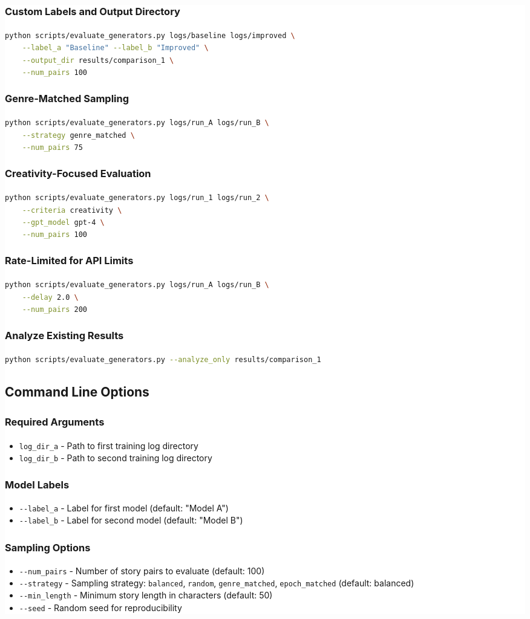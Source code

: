 ### Custom Labels and Output Directory
```bash
python scripts/evaluate_generators.py logs/baseline logs/improved \
    --label_a "Baseline" --label_b "Improved" \
    --output_dir results/comparison_1 \
    --num_pairs 100
```

### Genre-Matched Sampling
```bash
python scripts/evaluate_generators.py logs/run_A logs/run_B \
    --strategy genre_matched \
    --num_pairs 75
```

### Creativity-Focused Evaluation
```bash
python scripts/evaluate_generators.py logs/run_1 logs/run_2 \
    --criteria creativity \
    --gpt_model gpt-4 \
    --num_pairs 100
```

### Rate-Limited for API Limits
```bash
python scripts/evaluate_generators.py logs/run_A logs/run_B \
    --delay 2.0 \
    --num_pairs 200
```

### Analyze Existing Results
```bash
python scripts/evaluate_generators.py --analyze_only results/comparison_1
```

## Command Line Options

### Required Arguments
- `log_dir_a` - Path to first training log directory
- `log_dir_b` - Path to second training log directory

### Model Labels
- `--label_a` - Label for first model (default: "Model A")
- `--label_b` - Label for second model (default: "Model B")

### Sampling Options
- `--num_pairs` - Number of story pairs to evaluate (default: 100)
- `--strategy` - Sampling strategy: `balanced`, `random`, `genre_matched`, `epoch_matched` (default: balanced)
- `--min_length` - Minimum story length in characters (default: 50)
- `--seed` - Random seed for reproducibility
